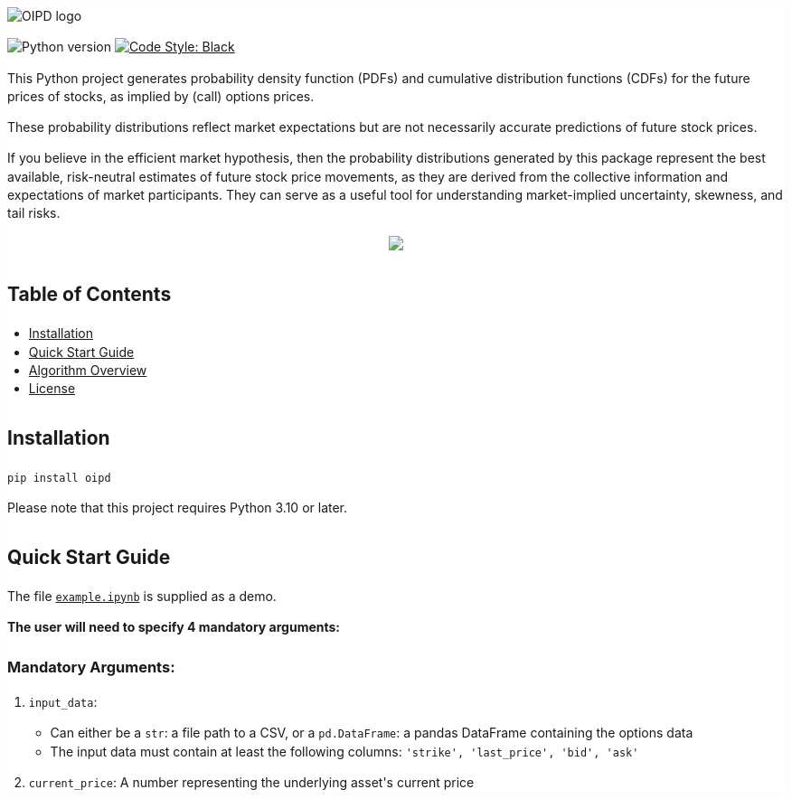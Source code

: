 ![OIPD logo](oipd/dashboard/resources/oipd-logo.png)

![Python version](https://img.shields.io/badge/python-3.10-blue.svg)
[![Code Style: Black](https://img.shields.io/badge/code%20style-black-black.svg)](https://github.com/ambv/black)

This Python project generates probability density function (PDFs) and cumulative distribution functions (CDFs) for the future prices of stocks, as implied by (call) options prices. 

These probability distributions reflect market expectations but are not necessarily accurate predictions of future stock prices. 

If you believe in the efficient market hypothesis, then the probability distributions generated by this package represent the best available, risk-neutral estimates of future stock price movements, as they are derived from the collective information and expectations of market participants. They can serve as a useful tool for understanding market-implied uncertainty, skewness, and tail risks. 


<p align="center">
    <img src=".meta/images/spy.png" width="60%">
</p>


## Table of Contents

- [Installation](#installation)
- [Quick Start Guide](#Quick-Start-Guide)
- [Algorithm Overview](#algorithm-overview)
- [License](#license)


## Installation

```zsh
pip install oipd
```

Please note that this project requires Python 3.10 or later.


## Quick Start Guide

The file [`example.ipynb`](example.ipynb) is supplied as a demo.

<b>The user will need to specify 4 mandatory arguments:</b>

### **Mandatory Arguments:**
1. `input_data`:  
   - Can either be a `str`: a file path to a CSV, or a `pd.DataFrame`: a pandas DataFrame containing the options data
   - The input data must contain at least the following columns: `'strike', 'last_price', 'bid', 'ask'`

2. `current_price`: A number representing the underlying asset's current price
